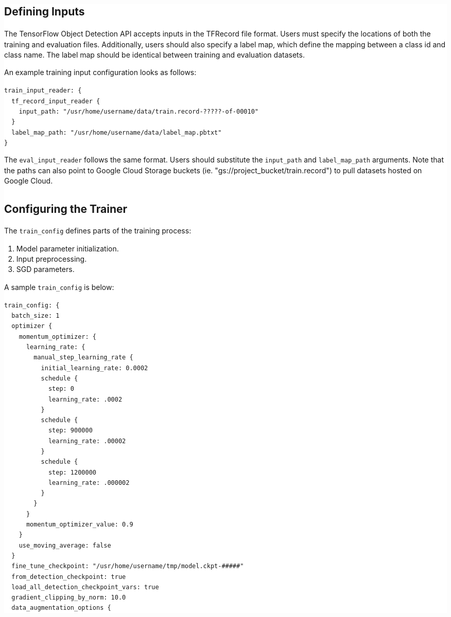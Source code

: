 
## Defining Inputs

The TensorFlow Object Detection API accepts inputs in the TFRecord file format.
Users must specify the locations of both the training and evaluation files.
Additionally, users should also specify a label map, which define the mapping
between a class id and class name. The label map should be identical between
training and evaluation datasets.

An example training input configuration looks as follows:

```
train_input_reader: {
  tf_record_input_reader {
    input_path: "/usr/home/username/data/train.record-?????-of-00010"
  }
  label_map_path: "/usr/home/username/data/label_map.pbtxt"
}
```

The `eval_input_reader` follows the same format. Users should substitute the
`input_path` and `label_map_path` arguments. Note that the paths can also point
to Google Cloud Storage buckets (ie. "gs://project_bucket/train.record") to
pull datasets hosted on Google Cloud.

## Configuring the Trainer

The `train_config` defines parts of the training process:

1. Model parameter initialization.
2. Input preprocessing.
3. SGD parameters.

A sample `train_config` is below:

```
train_config: {
  batch_size: 1
  optimizer {
    momentum_optimizer: {
      learning_rate: {
        manual_step_learning_rate {
          initial_learning_rate: 0.0002
          schedule {
            step: 0
            learning_rate: .0002
          }
          schedule {
            step: 900000
            learning_rate: .00002
          }
          schedule {
            step: 1200000
            learning_rate: .000002
          }
        }
      }
      momentum_optimizer_value: 0.9
    }
    use_moving_average: false
  }
  fine_tune_checkpoint: "/usr/home/username/tmp/model.ckpt-#####"
  from_detection_checkpoint: true
  load_all_detection_checkpoint_vars: true
  gradient_clipping_by_norm: 10.0
  data_augmentation_options {
```